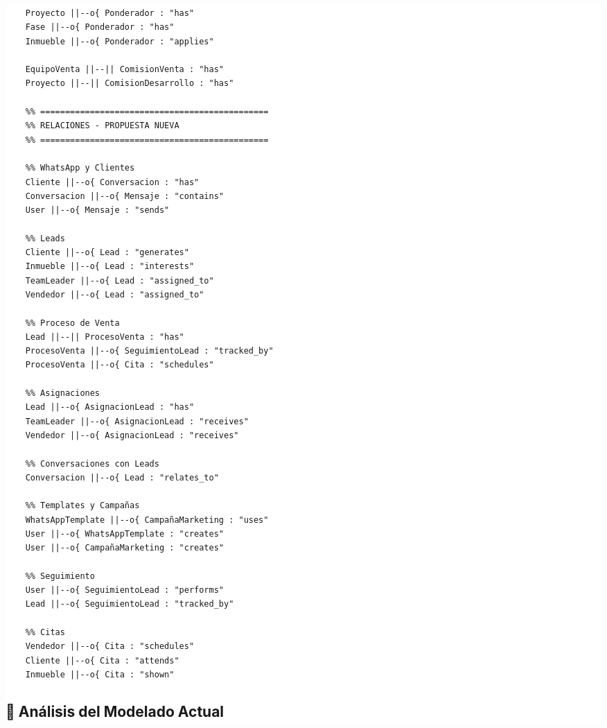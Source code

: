 ```mermaid
    Proyecto ||--o{ Ponderador : "has"
    Fase ||--o{ Ponderador : "has"
    Inmueble ||--o{ Ponderador : "applies"
    
    EquipoVenta ||--|| ComisionVenta : "has"
    Proyecto ||--|| ComisionDesarrollo : "has"
    
    %% ==============================================
    %% RELACIONES - PROPUESTA NUEVA
    %% ==============================================
    
    %% WhatsApp y Clientes
    Cliente ||--o{ Conversacion : "has"
    Conversacion ||--o{ Mensaje : "contains"
    User ||--o{ Mensaje : "sends"
    
    %% Leads
    Cliente ||--o{ Lead : "generates"
    Inmueble ||--o{ Lead : "interests"
    TeamLeader ||--o{ Lead : "assigned_to"
    Vendedor ||--o{ Lead : "assigned_to"
    
    %% Proceso de Venta
    Lead ||--|| ProcesoVenta : "has"
    ProcesoVenta ||--o{ SeguimientoLead : "tracked_by"
    ProcesoVenta ||--o{ Cita : "schedules"
    
    %% Asignaciones
    Lead ||--o{ AsignacionLead : "has"
    TeamLeader ||--o{ AsignacionLead : "receives"
    Vendedor ||--o{ AsignacionLead : "receives"
    
    %% Conversaciones con Leads
    Conversacion ||--o{ Lead : "relates_to"
    
    %% Templates y Campañas
    WhatsAppTemplate ||--o{ CampañaMarketing : "uses"
    User ||--o{ WhatsAppTemplate : "creates"
    User ||--o{ CampañaMarketing : "creates"
    
    %% Seguimiento
    User ||--o{ SeguimientoLead : "performs"
    Lead ||--o{ SeguimientoLead : "tracked_by"
    
    %% Citas
    Vendedor ||--o{ Cita : "schedules"
    Cliente ||--o{ Cita : "attends"
    Inmueble ||--o{ Cita : "shown"
```

## 🎯 Análisis del Modelado Actual
